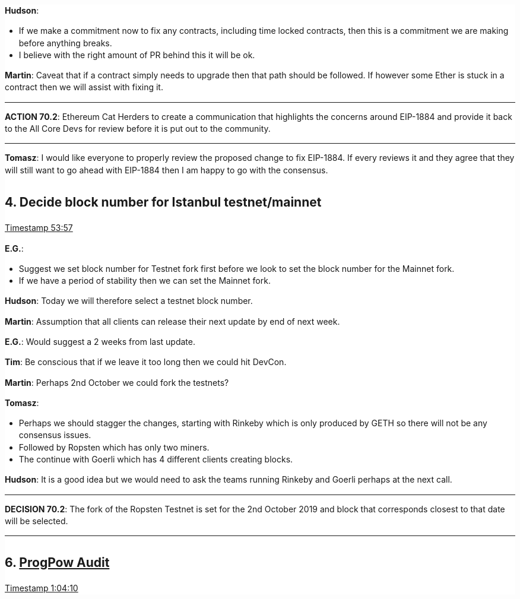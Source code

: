 **Hudson**:
- If we make a commitment now to fix any contracts, including time locked contracts, then this is a commitment we are making before anything breaks.
- I believe with the right amount of PR behind this it will be ok.

**Martin**: Caveat that if a contract simply needs to upgrade then that path should be followed. If however some Ether is stuck in a contract then we will assist with fixing it.

** **
**ACTION 70.2**: Ethereum Cat Herders to create a communication that highlights the concerns around EIP-1884 and provide it back to the All Core Devs for review before it is put out to the community.
** **

**Tomasz**: I would like everyone to properly review the proposed change to fix EIP-1884. If every reviews it and they agree that they will still want to go ahead with EIP-1884 then I am happy to go with the consensus.



## 4. Decide block number for Istanbul testnet/mainnet
[Timestamp 53:57]( https://youtu.be/6m0So81_j2Q?t=3237)

**E.G.**:
- Suggest we set block number for Testnet fork first before we look to set the block number for the Mainnet fork.
- If we have a period of stability then we can set the Mainnet fork.

**Hudson**: Today we will therefore select a testnet block number.

**Martin**: Assumption that all clients can release their next update by end of next week.

**E.G.**: Would suggest a 2 weeks from last update.

**Tim**: Be conscious that if we leave it too long then we could hit DevCon.

**Martin**: Perhaps 2nd October we could fork the testnets?

**Tomasz**:
- Perhaps we should stagger the changes, starting with Rinkeby which is only produced by GETH so there will not be any consensus issues.
- Followed by Ropsten which has only two miners.
- The continue with Goerli which has 4 different clients creating blocks.

**Hudson**: It is a good idea but we would need to ask the teams running Rinkeby and Goerli perhaps at the next call.

** **
**DECISION 70.2**: The fork of the Ropsten Testnet is set for the 2nd October 2019 and block that corresponds closest to that date will be selected.
** **

## 6. [ProgPow Audit](https://github.com/ethereum-cat-herders/progpow-audit/blob/master/Least%20Authority%20-%20ProgPow%20Algorithm%20Initial%20Audit%20Report.pdf)
 [Timestamp 1:04:10](https://youtu.be/6m0So81_j2Q?t=3850)
